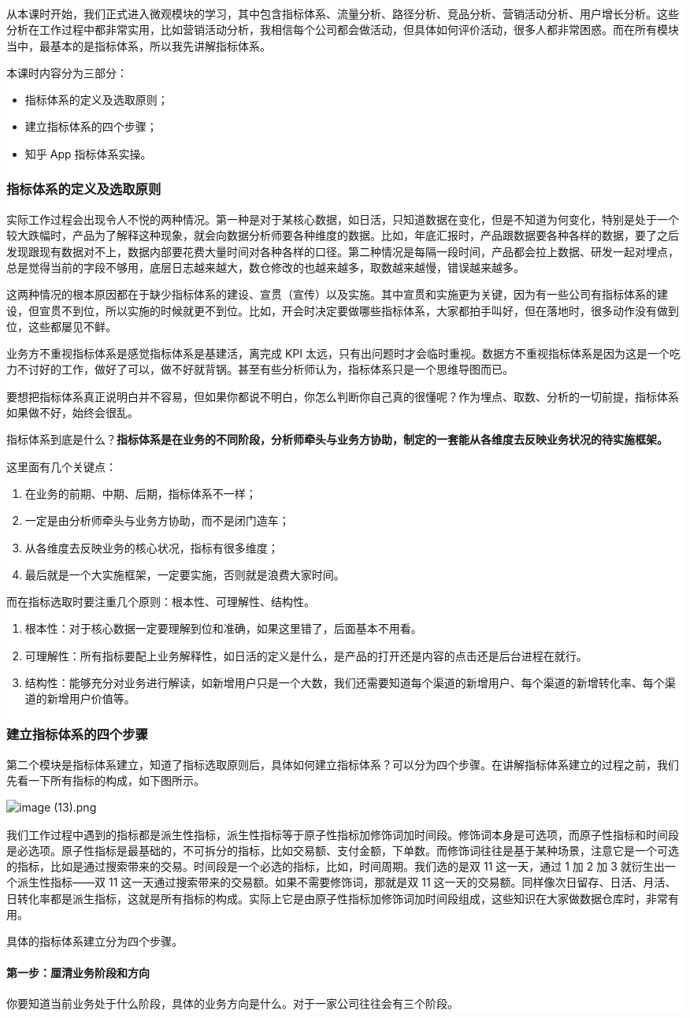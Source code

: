 <p data-nodeid="5041" class="">从本课时开始，我们正式进入微观模块的学习，其中包含指标体系、流量分析、路径分析、竞品分析、营销活动分析、用户增长分析。这些分析在工作过程中都非常实用，比如营销活动分析，我相信每个公司都会做活动，但具体如何评价活动，很多人都非常困惑。而在所有模块当中，最基本的是指标体系，所以我先讲解指标体系。</p>
<p data-nodeid="5042">本课时内容分为三部分：</p>
<ul data-nodeid="5043">
<li data-nodeid="5044">
<p data-nodeid="5045">指标体系的定义及选取原则；</p>
</li>
<li data-nodeid="5046">
<p data-nodeid="5047">建立指标体系的四个步骤；</p>
</li>
<li data-nodeid="5048">
<p data-nodeid="5049">知乎 App 指标体系实操。</p>
</li>
</ul>
<h3 data-nodeid="5050">指标体系的定义及选取原则</h3>
<p data-nodeid="5051">实际工作过程会出现令人不悦的两种情况。第一种是对于某核心数据，如日活，只知道数据在变化，但是不知道为何变化，特别是处于一个较大跌幅时，产品为了解释这种现象，就会向数据分析师要各种维度的数据。比如，年底汇报时，产品跟数据要各种各样的数据，要了之后发现跟现有数据对不上，数据内部要花费大量时间对各种各样的口径。第二种情况是每隔一段时间，产品都会拉上数据、研发一起对埋点，总是觉得当前的字段不够用，底层日志越来越大，数仓修改的也越来越多，取数越来越慢，错误越来越多。</p>
<p data-nodeid="5052">这两种情况的根本原因都在于缺少指标体系的建设、宣贯（宣传）以及实施。其中宣贯和实施更为关键，因为有一些公司有指标体系的建设，但宣贯不到位，所以实施的时候就更不到位。比如，开会时决定要做哪些指标体系，大家都拍手叫好，但在落地时，很多动作没有做到位，这些都屡见不鲜。</p>
<p data-nodeid="5053">业务方不重视指标体系是感觉指标体系是基建活，离完成 KPI 太远，只有出问题时才会临时重视。数据方不重视指标体系是因为这是一个吃力不讨好的工作，做好了可以，做不好就背锅。甚至有些分析师认为，指标体系只是一个思维导图而已。</p>
<p data-nodeid="5054">要想把指标体系真正说明白并不容易，但如果你都说不明白，你怎么判断你自己真的很懂呢？作为埋点、取数、分析的一切前提，指标体系如果做不好，始终会很乱。</p>
<p data-nodeid="5055">指标体系到底是什么？<strong data-nodeid="5156">指标体系是在业务的不同阶段，分析师牵头与业务方协助，制定的一套能从各维度去反映业务状况的待实施框架。</strong></p>
<p data-nodeid="5056">这里面有几个关键点：</p>
<ol data-nodeid="5057">
<li data-nodeid="5058">
<p data-nodeid="5059">在业务的前期、中期、后期，指标体系不一样；</p>
</li>
<li data-nodeid="5060">
<p data-nodeid="5061">一定是由分析师牵头与业务方协助，而不是闭门造车；</p>
</li>
<li data-nodeid="5062">
<p data-nodeid="5063">从各维度去反映业务的核心状况，指标有很多维度；</p>
</li>
<li data-nodeid="5064">
<p data-nodeid="5065">最后就是一个大实施框架，一定要实施，否则就是浪费大家时间。</p>
</li>
</ol>
<p data-nodeid="5066">而在指标选取时要注重几个原则：根本性、可理解性、结构性。</p>
<ol data-nodeid="5067">
<li data-nodeid="5068">
<p data-nodeid="5069">根本性：对于核心数据一定要理解到位和准确，如果这里错了，后面基本不用看。</p>
</li>
<li data-nodeid="5070">
<p data-nodeid="5071">可理解性：所有指标要配上业务解释性，如日活的定义是什么，是产品的打开还是内容的点击还是后台进程在就行。</p>
</li>
<li data-nodeid="5072">
<p data-nodeid="5073">结构性：能够充分对业务进行解读，如新增用户只是一个大数，我们还需要知道每个渠道的新增用户、每个渠道的新增转化率、每个渠道的新增用户价值等。</p>
</li>
</ol>
<h3 data-nodeid="5074">建立指标体系的四个步骤</h3>
<p data-nodeid="5075">第二个模块是指标体系建立，知道了指标选取原则后，具体如何建立指标体系？可以分为四个步骤。在讲解指标体系建立的过程之前，我们先看一下所有指标的构成，如下图所示。</p>
<p data-nodeid="5076"><img src="https://s0.lgstatic.com/i/image/M00/2B/CC/Ciqc1F7_A_2Aeo6rAAGqWp9oatg449.png" alt="image (13).png" data-nodeid="5170"></p>
<p data-nodeid="5077">我们工作过程中遇到的指标都是派生性指标，派生性指标等于原子性指标加修饰词加时间段。修饰词本身是可选项，而原子性指标和时间段是必选项。原子性指标是最基础的，不可拆分的指标，比如交易额、支付金额，下单数。而修饰词往往是基于某种场景，注意它是一个可选的指标，比如是通过搜索带来的交易。时间段是一个必选的指标，比如，时间周期。我们选的是双 11 这一天，通过 1 加 2 加 3 就衍生出一个派生性指标——双 11 这一天通过搜索带来的交易额。如果不需要修饰词，那就是双 11 这一天的交易额。同样像次日留存、日活、月活、日转化率都是派生指标，这就是所有指标的构成。实际上它是由原子性指标加修饰词加时间段组成，这些知识在大家做数据仓库时，非常有用。</p>
<p data-nodeid="5078">具体的指标体系建立分为四个步骤。</p>
<h4 data-nodeid="5079">第一步：厘清业务阶段和方向</h4>
<p data-nodeid="5080">你要知道当前业务处于什么阶段，具体的业务方向是什么。对于一家公司往往会有三个阶段。</p>